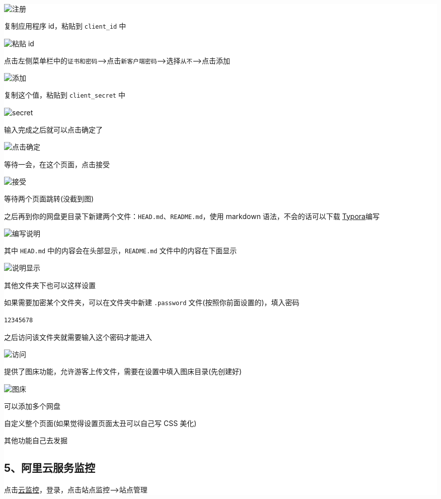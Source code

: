 ![注册](https://cdn.wallleap.cn/img/pic/illustration/20200816171145.png)

复制应用程序 id，粘贴到 `client_id` 中

![粘贴 id](https://cdn.wallleap.cn/img/pic/illustration/20200816171202.png)

点击左侧菜单栏中的`证书和密码`——>点击`新客户端密码`——>选择`从不`——>点击添加

![添加](https://cdn.wallleap.cn/img/pic/illustration/20200816171210.png)

复制这个值，粘贴到 `client_secret` 中

![secret](https://cdn.wallleap.cn/img/pic/illustration/20200816171218.png)

输入完成之后就可以点击确定了

![点击确定](https://cdn.wallleap.cn/img/pic/illustration/20200816171226.png)

等待一会，在这个页面，点击接受

![接受](https://cdn.wallleap.cn/img/pic/illustration/20200816171232.png)

等待两个页面跳转(没截到图)

之后再到你的网盘更目录下新建两个文件：`HEAD.md`、`README.md`，使用 markdown 语法，不会的话可以下载 [Typora](https://www.typora.io/)编写

![编写说明](https://cdn.wallleap.cn/img/pic/illustration/20200816171240.png)

其中 `HEAD.md` 中的内容会在头部显示，`README.md` 文件中的内容在下面显示

![说明显示](https://cdn.wallleap.cn/img/pic/illustration/20200816171245.png)

其他文件夹下也可以这样设置

如果需要加密某个文件夹，可以在文件夹中新建 `.password` 文件(按照你前面设置的)，填入密码

```md
12345678
```

之后访问该文件夹就需要输入这个密码才能进入

![访问](https://cdn.wallleap.cn/img/pic/illustration/20200816171253.png)

提供了图床功能，允许游客上传文件，需要在设置中填入图床目录(先创建好)

![图床](https://cdn.wallleap.cn/img/pic/illustration/20200816171300.png)

可以添加多个网盘

自定义整个页面(如果觉得设置页面太丑可以自己写 CSS 美化)

其他功能自己去发掘

## 5、阿里云服务监控

点击[云监控](https://cloudmonitor.console.aliyun.com/)，登录，点击站点监控——>站点管理
